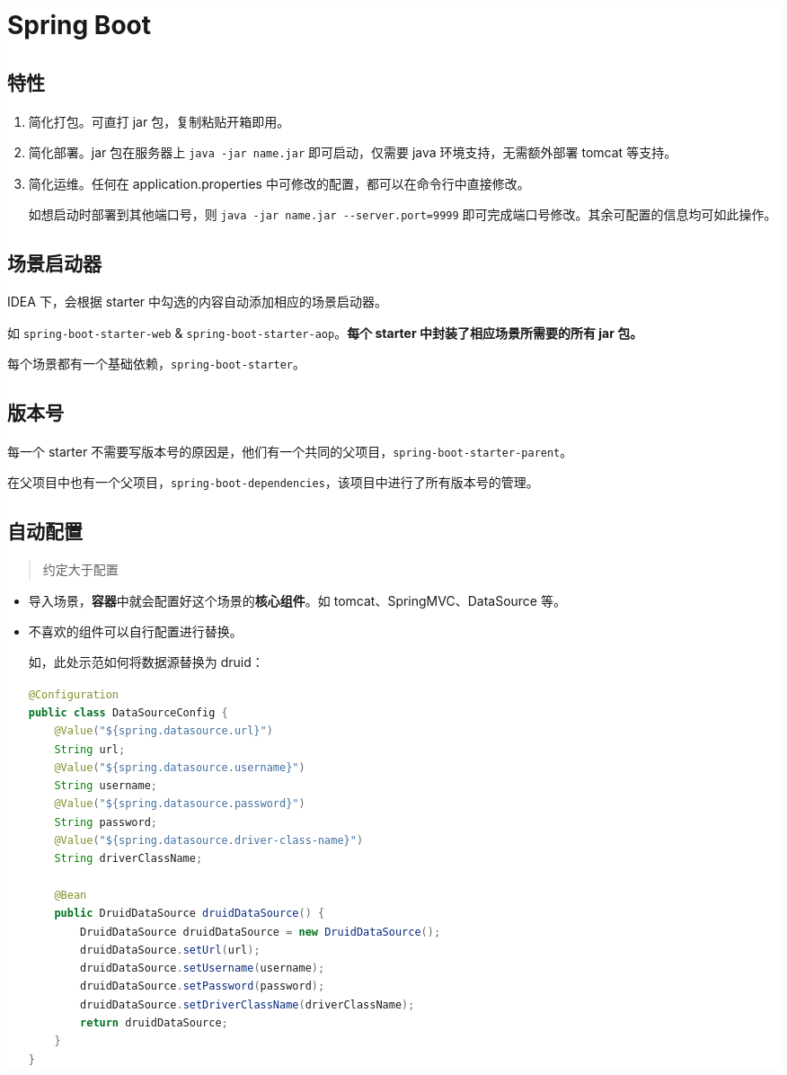 # Spring Boot

## 特性

1. 简化打包。可直打 jar 包，复制粘贴开箱即用。

2. 简化部署。jar 包在服务器上 `java -jar name.jar` 即可启动，仅需要 java 环境支持，无需额外部署 tomcat 等支持。

3. 简化运维。任何在 application.properties 中可修改的配置，都可以在命令行中直接修改。

   如想启动时部署到其他端口号，则 `java -jar name.jar --server.port=9999` 即可完成端口号修改。其余可配置的信息均可如此操作。

   

## 场景启动器

IDEA 下，会根据 starter 中勾选的内容自动添加相应的场景启动器。

如 `spring-boot-starter-web` & `spring-boot-starter-aop`。**每个 starter 中封装了相应场景所需要的所有 jar 包。**

每个场景都有一个基础依赖，`spring-boot-starter`。



## 版本号

每一个 starter 不需要写版本号的原因是，他们有一个共同的父项目，`spring-boot-starter-parent`。

在父项目中也有一个父项目，`spring-boot-dependencies`，该项目中进行了所有版本号的管理。



## 自动配置

> 约定大于配置

- 导入场景，**容器**中就会配置好这个场景的**核心组件**。如 tomcat、SpringMVC、DataSource 等。

- 不喜欢的组件可以自行配置进行替换。

  如，此处示范如何将数据源替换为 druid：

  ```java
  @Configuration
  public class DataSourceConfig {
      @Value("${spring.datasource.url}")
      String url;
      @Value("${spring.datasource.username}")
      String username;
      @Value("${spring.datasource.password}")
      String password;
      @Value("${spring.datasource.driver-class-name}")
      String driverClassName;
  
      @Bean
      public DruidDataSource druidDataSource() {
          DruidDataSource druidDataSource = new DruidDataSource();
          druidDataSource.setUrl(url);
          druidDataSource.setUsername(username);
          druidDataSource.setPassword(password);
          druidDataSource.setDriverClassName(driverClassName);
          return druidDataSource;
      }
  }
  ```
